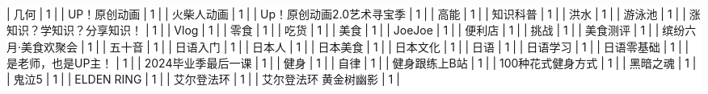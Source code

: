 | 几何 | 1 |
| UP！原创动画 | 1 |
| 火柴人动画 | 1 |
| Up！原创动画2.0艺术寻宝季 | 1 |
| 高能 | 1 |
| 知识科普 | 1 |
| 洪水 | 1 |
| 游泳池 | 1 |
| 涨知识？学知识？分享知识！ | 1 |
| Vlog | 1 |
| 零食 | 1 |
| 吃货 | 1 |
| 美食 | 1 |
| JoeJoe | 1 |
| 便利店 | 1 |
| 挑战 | 1 |
| 美食测评 | 1 |
| 缤纷六月·美食欢聚会 | 1 |
| 五十音 | 1 |
| 日语入门 | 1 |
| 日本人 | 1 |
| 日本美食 | 1 |
| 日本文化 | 1 |
| 日语 | 1 |
| 日语学习 | 1 |
| 日语零基础 | 1 |
| 是老师，也是UP主！ | 1 |
| 2024毕业季最后一课 | 1 |
| 健身 | 1 |
| 自律 | 1 |
| 健身跟练上B站 | 1 |
| 100种花式健身方式 | 1 |
| 黑暗之魂 | 1 |
| 鬼泣5 | 1 |
| ELDEN RING | 1 |
| 艾尔登法环 | 1 |
| 艾尔登法环 黄金树幽影 | 1 |